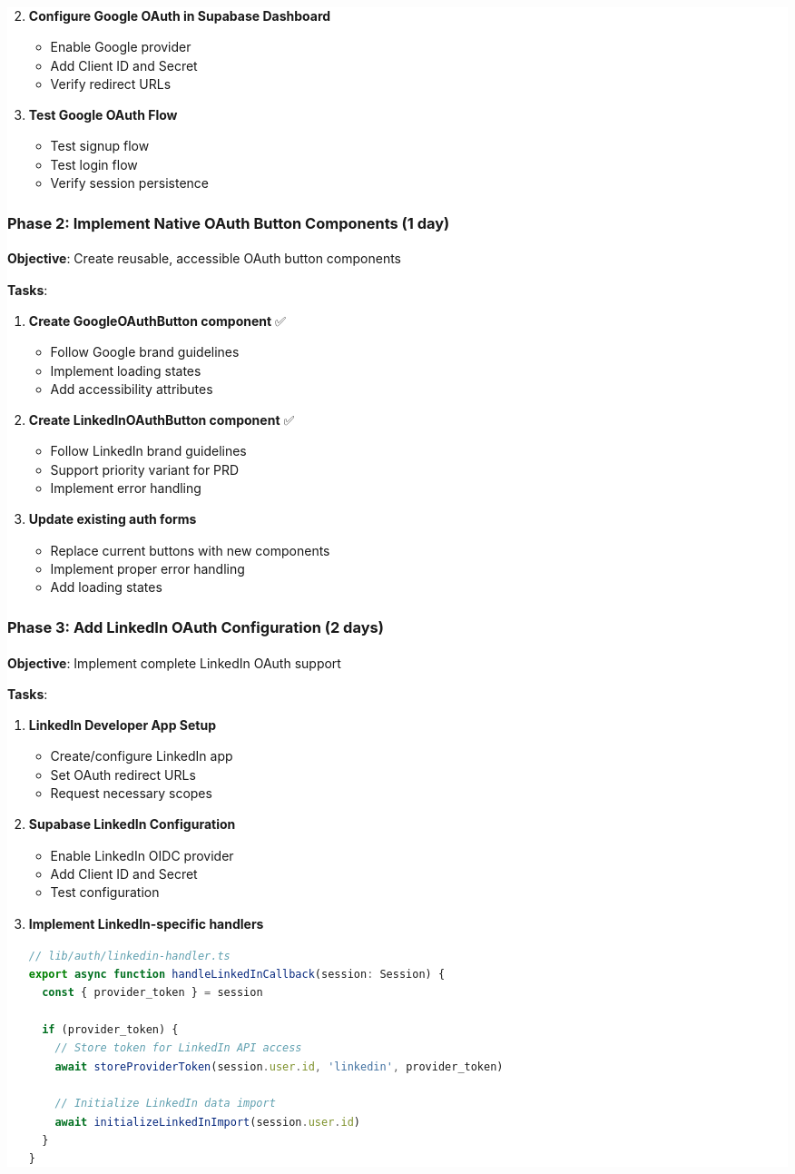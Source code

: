 2. **Configure Google OAuth in Supabase Dashboard**
   - Enable Google provider
   - Add Client ID and Secret
   - Verify redirect URLs

3. **Test Google OAuth Flow**
   - Test signup flow
   - Test login flow
   - Verify session persistence

### Phase 2: Implement Native OAuth Button Components (1 day)

**Objective**: Create reusable, accessible OAuth button components

**Tasks**:
1. **Create GoogleOAuthButton component** ✅
   - Follow Google brand guidelines
   - Implement loading states
   - Add accessibility attributes

2. **Create LinkedInOAuthButton component** ✅
   - Follow LinkedIn brand guidelines
   - Support priority variant for PRD
   - Implement error handling

3. **Update existing auth forms**
   - Replace current buttons with new components
   - Implement proper error handling
   - Add loading states

### Phase 3: Add LinkedIn OAuth Configuration (2 days)

**Objective**: Implement complete LinkedIn OAuth support

**Tasks**:
1. **LinkedIn Developer App Setup**
   - Create/configure LinkedIn app
   - Set OAuth redirect URLs
   - Request necessary scopes

2. **Supabase LinkedIn Configuration**
   - Enable LinkedIn OIDC provider
   - Add Client ID and Secret
   - Test configuration

3. **Implement LinkedIn-specific handlers**
   ```typescript
   // lib/auth/linkedin-handler.ts
   export async function handleLinkedInCallback(session: Session) {
     const { provider_token } = session
     
     if (provider_token) {
       // Store token for LinkedIn API access
       await storeProviderToken(session.user.id, 'linkedin', provider_token)
       
       // Initialize LinkedIn data import
       await initializeLinkedInImport(session.user.id)
     }
   }
   ```
